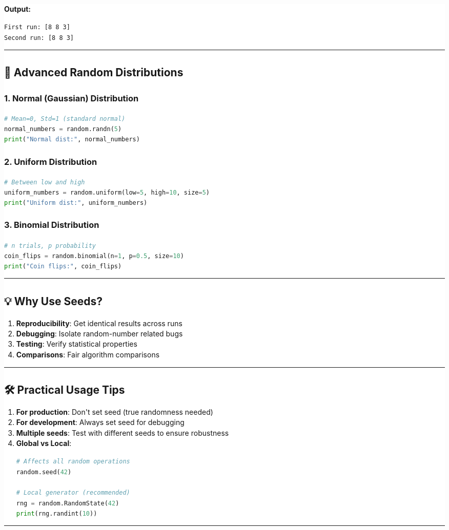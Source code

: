 **Output:**
```
First run: [8 8 3]
Second run: [8 8 3]
```

---

## 🚀 **Advanced Random Distributions**

### 1. Normal (Gaussian) Distribution
```python
# Mean=0, Std=1 (standard normal)
normal_numbers = random.randn(5)
print("Normal dist:", normal_numbers)
```

### 2. Uniform Distribution
```python
# Between low and high
uniform_numbers = random.uniform(low=5, high=10, size=5)
print("Uniform dist:", uniform_numbers)
```

### 3. Binomial Distribution
```python
# n trials, p probability
coin_flips = random.binomial(n=1, p=0.5, size=10)
print("Coin flips:", coin_flips)
```

---

## 💡 **Why Use Seeds?**
1. **Reproducibility**: Get identical results across runs
2. **Debugging**: Isolate random-number related bugs
3. **Testing**: Verify statistical properties
4. **Comparisons**: Fair algorithm comparisons

---

## 🛠 **Practical Usage Tips**
1. **For production**: Don't set seed (true randomness needed)
2. **For development**: Always set seed for debugging
3. **Multiple seeds**: Test with different seeds to ensure robustness
4. **Global vs Local**: 
   ```python
   # Affects all random operations
   random.seed(42)  

   # Local generator (recommended)
   rng = random.RandomState(42)
   print(rng.randint(10))
   ```

---